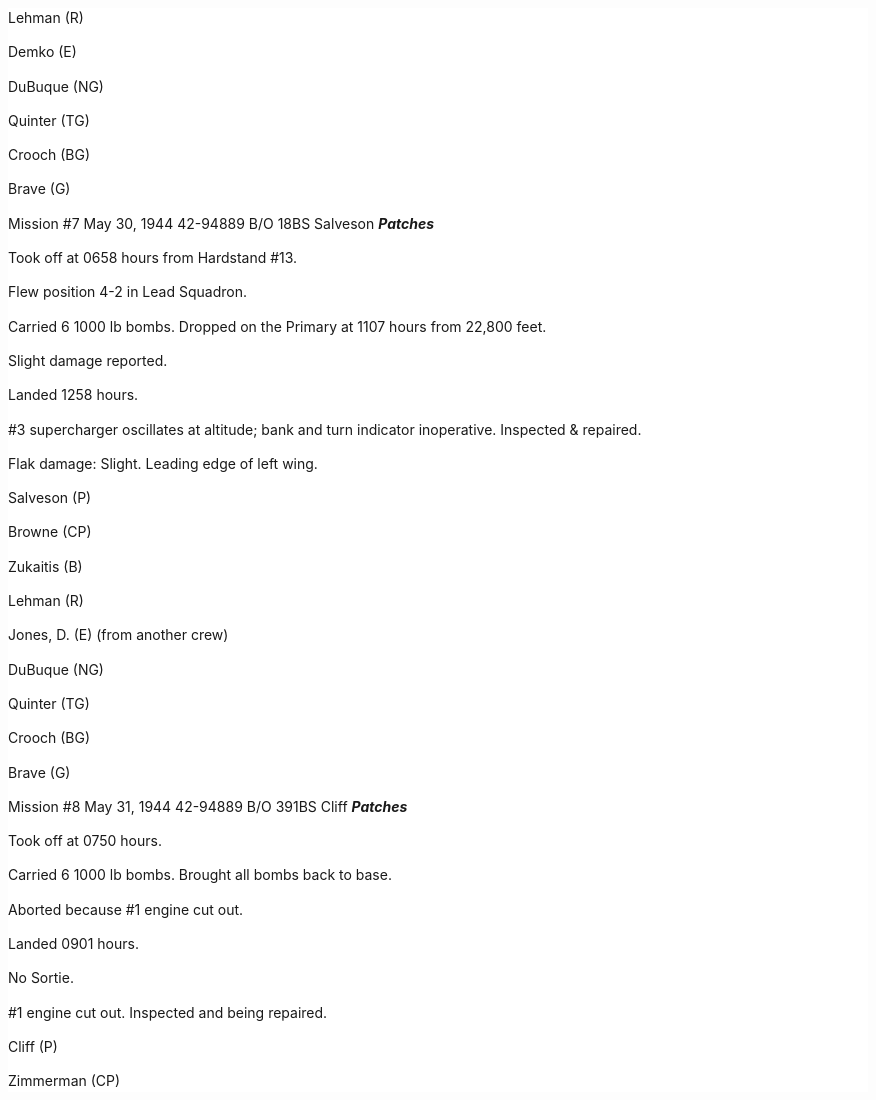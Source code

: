 Lehman (R)

Demko (E)

DuBuque (NG)

Quinter (TG)

Crooch (BG)

Brave (G)

Mission #7 May 30, 1944 42-94889 B/O 18BS Salveson ***Patches***

Took off at 0658 hours from Hardstand #13.

Flew position 4-2 in Lead Squadron.

Carried 6 1000 lb bombs. Dropped on the Primary at 1107
hours from 22,800 feet.

Slight damage reported.

Landed 1258 hours.

#3 supercharger oscillates at altitude; bank and turn
indicator inoperative. Inspected \& repaired.

Flak damage: Slight. Leading edge of left wing.

Salveson (P)

Browne (CP)

Zukaitis (B)

Lehman (R)

Jones, D. (E) (from another crew)

DuBuque (NG)

Quinter (TG)

Crooch (BG)

Brave (G)

Mission #8 May 31, 1944 42-94889 B/O 391BS Cliff ***Patches***

Took off at 0750 hours.

Carried 6 1000 lb bombs. Brought all bombs back to base.

Aborted because #1 engine cut out.

Landed 0901 hours.

No Sortie.

#1 engine cut out. Inspected and being repaired.

Cliff (P)

Zimmerman (CP)

